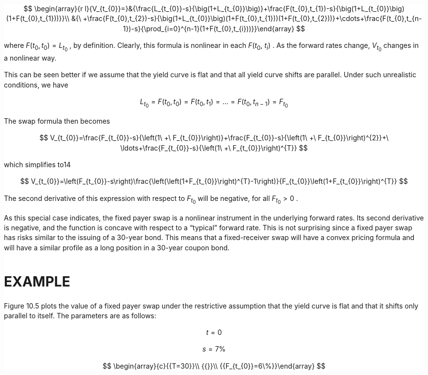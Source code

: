 $$
\begin{array}{r l}{V_{t_{0}}=}&{\frac{L_{t_{0}}-s}{\big(1+L_{t_{0}}\big)}+\frac{F(t_{0},t_{1})-s}{\big(1+L_{t_{0}}\big)(1+F(t_{0},t_{1}))}}\\ &{\ +\frac{F(t_{0},t_{2})-s}{\big(1+L_{t_{0}}\big)(1+F(t_{0},t_{1}))(1+F(t_{0},t_{2}))}+\cdots+\frac{F(t_{0},t_{n-1})-s}{\prod_{i=0}^{n-1}(1+F(t_{0},t_{i}))}}\end{array}
$$  

where $F(t_{0},t_{0})=L_{t_{0}}$ , by definition. Clearly, this formula is nonlinear in each $F(t_{0},\ t_{i})$ . As the forward rates change, $V_{t_{0}}$ changes in a nonlinear way.  

This can be seen better if we assume that the yield curve is flat and that all yield curve shifts are parallel. Under such unrealistic conditions, we have  

$$
L_{t_{0}}=F(t_{0},t_{0})=F(t_{0},t_{1})=\dots=F(t_{0},t_{n-1})=F_{t_{0}}
$$  

The swap formula then becomes  

$$
V_{t_{0}}=\frac{F_{t_{0}}-s}{\left(1\ +\ F_{t_{0}}\right)}+\frac{F_{t_{0}}-s}{\left(1\ +\ F_{t_{0}}\right)^{2}}+\ \ldots+\frac{F_{t_{0}}-s}{\left(1\ +\ F_{t_{0}}\right)^{T}}
$$  

which simplifies to14  

$$
V_{t_{0}}=\left(F_{t_{0}}-s\right)\frac{\left(\left(1+F_{t_{0}}\right)^{T}-1\right)}{F_{t_{0}}\left(1+F_{t_{0}}\right)^{T}}
$$  

The second derivative of this expression with respect to $F_{t_{0}}$ will be negative, for all $F_{t_{0}}>0$ .  

As this special case indicates, the fixed payer swap is a nonlinear instrument in the underlying forward rates. Its second derivative is negative, and the function is concave with respect to a “typical” forward rate. This is not surprising since a fixed payer swap has risks similar to the issuing of a 30-year bond. This means that a fixed-receiver swap will have a convex pricing formula and will have a similar profile as a long position in a 30-year coupon bond.  

# EXAMPLE  

Figure 10.5 plots the value of a fixed payer swap under the restrictive assumption that the yield curve is flat and that it shifts only parallel to itself. The parameters are as follows:  

$$
t=0
$$  

$$
s=7\%
$$  

$$
\begin{array}{c}{{T=30}}\\ {{}}\\ {{F_{t_{0}}=6\%}}\end{array}
$$  
